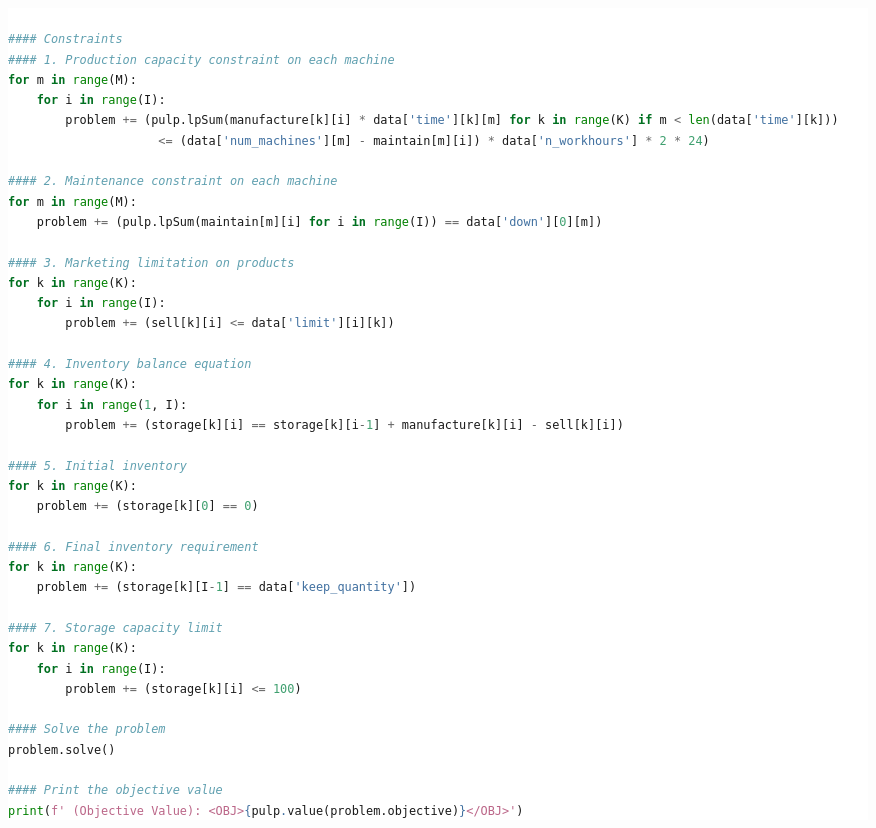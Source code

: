 ```python

#### Constraints
#### 1. Production capacity constraint on each machine
for m in range(M):
    for i in range(I):
        problem += (pulp.lpSum(manufacture[k][i] * data['time'][k][m] for k in range(K) if m < len(data['time'][k])) 
                     <= (data['num_machines'][m] - maintain[m][i]) * data['n_workhours'] * 2 * 24)

#### 2. Maintenance constraint on each machine
for m in range(M):
    problem += (pulp.lpSum(maintain[m][i] for i in range(I)) == data['down'][0][m])

#### 3. Marketing limitation on products
for k in range(K):
    for i in range(I):
        problem += (sell[k][i] <= data['limit'][i][k])

#### 4. Inventory balance equation
for k in range(K):
    for i in range(1, I):
        problem += (storage[k][i] == storage[k][i-1] + manufacture[k][i] - sell[k][i])

#### 5. Initial inventory
for k in range(K):
    problem += (storage[k][0] == 0)

#### 6. Final inventory requirement
for k in range(K):
    problem += (storage[k][I-1] == data['keep_quantity'])

#### 7. Storage capacity limit
for k in range(K):
    for i in range(I):
        problem += (storage[k][i] <= 100)

#### Solve the problem
problem.solve()

#### Print the objective value
print(f' (Objective Value): <OBJ>{pulp.value(problem.objective)}</OBJ>')
```

